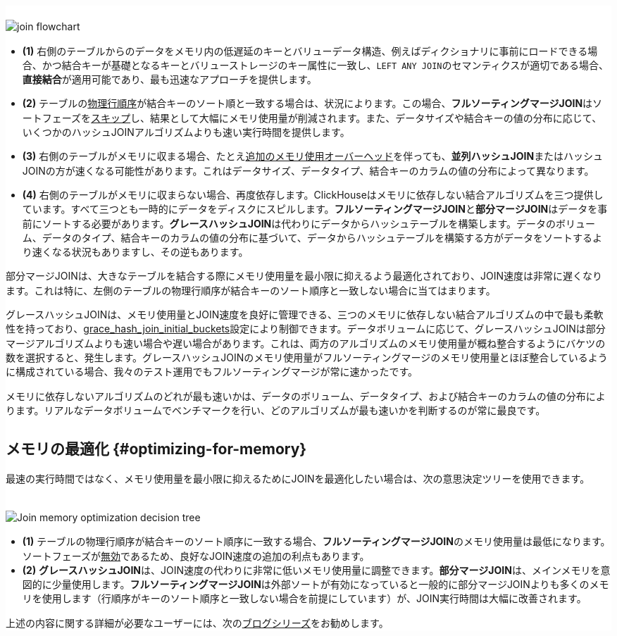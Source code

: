<br />

<Image img={joins_4} size="lg" alt="join flowchart"/>

<br />

- **(1)** 右側のテーブルからのデータをメモリ内の低遅延のキーとバリューデータ構造、例えばディクショナリに事前にロードできる場合、かつ結合キーが基礎となるキーとバリューストレージのキー属性に一致し、`LEFT ANY JOIN`のセマンティクスが適切である場合、**直接結合**が適用可能であり、最も迅速なアプローチを提供します。

- **(2)** テーブルの[物理行順序](/guides/best-practices/sparse-primary-indexes#data-is-stored-on-disk-ordered-by-primary-key-columns)が結合キーのソート順と一致する場合は、状況によります。この場合、**フルソーティングマージJOIN**はソートフェーズを[スキップ](https://clickhouse.com/blog/clickhouse-fully-supports-joins-full-sort-partial-merge-part3#utilizing-physical-row-order)し、結果として大幅にメモリ使用量が削減されます。また、データサイズや結合キーの値の分布に応じて、いくつかのハッシュJOINアルゴリズムよりも速い実行時間を提供します。

- **(3)** 右側のテーブルがメモリに収まる場合、たとえ[追加のメモリ使用オーバーヘッド](https://clickhouse.com/blog/clickhouse-fully-supports-joins-hash-joins-part2#summary)を伴っても、**並列ハッシュJOIN**またはハッシュJOINの方が速くなる可能性があります。これはデータサイズ、データタイプ、結合キーのカラムの値の分布によって異なります。

- **(4)** 右側のテーブルがメモリに収まらない場合、再度依存します。ClickHouseはメモリに依存しない結合アルゴリズムを三つ提供しています。すべて三つとも一時的にデータをディスクにスピルします。**フルソーティングマージJOIN**と**部分マージJOIN**はデータを事前にソートする必要があります。**グレースハッシュJOIN**は代わりにデータからハッシュテーブルを構築します。データのボリューム、データのタイプ、結合キーのカラムの値の分布に基づいて、データからハッシュテーブルを構築する方がデータをソートするより速くなる状況もありますし、その逆もあります。

部分マージJOINは、大きなテーブルを結合する際にメモリ使用量を最小限に抑えるよう最適化されており、JOIN速度は非常に遅くなります。これは特に、左側のテーブルの物理行順序が結合キーのソート順序と一致しない場合に当てはまります。

グレースハッシュJOINは、メモリ使用量とJOIN速度を良好に管理できる、三つのメモリに依存しない結合アルゴリズムの中で最も柔軟性を持っており、[grace_hash_join_initial_buckets](https://github.com/ClickHouse/ClickHouse/blob/23.5/src/Core/Settings.h#L759)設定により制御できます。データボリュームに応じて、グレースハッシュJOINは部分マージアルゴリズムよりも速い場合や遅い場合があります。これは、両方のアルゴリズムのメモリ使用量が概ね整合するようにバケツの数を選択すると、発生します。グレースハッシュJOINのメモリ使用量がフルソーティングマージのメモリ使用量とほぼ整合しているように構成されている場合、我々のテスト運用でもフルソーティングマージが常に速かったです。

メモリに依存しないアルゴリズムのどれが最も速いかは、データのボリューム、データタイプ、および結合キーのカラムの値の分布によります。リアルなデータボリュームでベンチマークを行い、どのアルゴリズムが最も速いかを判断するのが常に最良です。

## メモリの最適化 {#optimizing-for-memory}

最速の実行時間ではなく、メモリ使用量を最小限に抑えるためにJOINを最適化したい場合は、次の意思決定ツリーを使用できます。

<br />

<Image img={joins_5} size="lg" alt="Join memory optimization decision tree" />

<br />

- **(1)** テーブルの物理行順序が結合キーのソート順序に一致する場合、**フルソーティングマージJOIN**のメモリ使用量は最低になります。ソートフェーズが[無効](https://clickhouse.com/blog/clickhouse-fully-supports-joins-full-sort-partial-merge-part3#utilizing-physical-row-order)であるため、良好なJOIN速度の追加の利点もあります。
- **(2)** **グレースハッシュJOIN**は、JOIN速度の代わりに非常に低いメモリ使用量に調整できます。**部分マージJOIN**は、メインメモリを意図的に少量使用します。**フルソーティングマージJOIN**は外部ソートが有効になっていると一般的に部分マージJOINよりも多くのメモリを使用します（行順序がキーのソート順序と一致しない場合を前提にしています）が、JOIN実行時間は大幅に改善されます。

上述の内容に関する詳細が必要なユーザーには、次の[ブログシリーズ](https://clickhouse.com/blog/clickhouse-fully-supports-joins-part1)をお勧めします。
